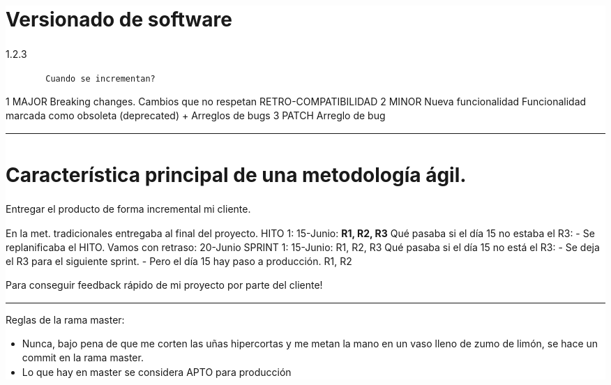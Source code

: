 # Versionado de software

1.2.3

            Cuando se incrementan?
1 MAJOR     Breaking changes. Cambios que no respetan RETRO-COMPATIBILIDAD
2 MINOR     Nueva funcionalidad
            Funcionalidad marcada como obsoleta (deprecated)
                + Arreglos de bugs
3 PATCH     Arreglo de bug


---

# Característica principal de una metodología ágil.

Entregar el producto de forma incremental mi cliente.

En la met. tradicionales entregaba al final del proyecto.
    HITO 1: 15-Junio: **R1, R2, R3**
        Qué pasaba si el día 15 no estaba el R3:
        - Se replanificaba el HITO. Vamos con retraso: 20-Junio
    SPRINT 1: 15-Junio: R1, R2, R3
        Qué pasaba si el día 15 no está el R3:
        - Se deja el R3 para el siguiente sprint.
        - Pero el día 15 hay paso a producción. R1, R2

Para conseguir feedback rápido de mi proyecto por parte del cliente!

---

Reglas de la rama master:
- Nunca, bajo pena de que me corten las uñas hipercortas y me metan la mano en un vaso lleno de zumo de limón,
  se hace un commit en la rama master.
- Lo que hay en master se considera APTO para producción